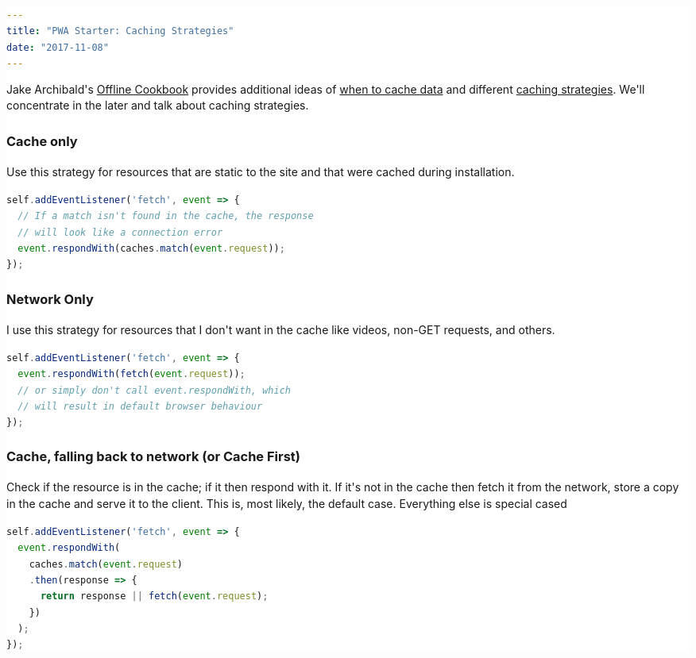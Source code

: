 ```yaml
---
title: "PWA Starter: Caching Strategies"
date: "2017-11-08"
---
```


Jake Archibald's [Offline Cookbook](https://jakearchibald.com/2014/offline-cookbook/#the-cache-machine-when-to-store-resources) provides additional ideas of [when to cache data](https://jakearchibald.com/2014/offline-cookbook/#the-cache-machine-when-to-store-resources) and different [caching strategies](https://jakearchibald.com/2014/offline-cookbook/#serving-suggestions-responding-to-requests). We'll concentrate in the later and talk about caching strategies.

### Cache only

Use this strategy for resources that are static to the site and that were cached during installation.

```javascript
self.addEventListener('fetch', event => {
  // If a match isn't found in the cache, the response
  // will look like a connection error
  event.respondWith(caches.match(event.request));
});
```

### Network Only

I use this strategy for resources that I don't want in the cache like videos, non-GET requests, and others.

```javascript
self.addEventListener('fetch', event => {
  event.respondWith(fetch(event.request));
  // or simply don't call event.respondWith, which
  // will result in default browser behaviour
});
```

### Cache, falling back to network (or Cache First)

Check if the resource is in the cache; if it then respond with it. If it's not in the cache then fetch it from the network, store a copy in the cache and serve it to the client. This is, most likely, the default case. Everything else is special cased

```javascript
self.addEventListener('fetch', event => {
  event.respondWith(
    caches.match(event.request)
    .then(response => {
      return response || fetch(event.request);
    })
  );
});
```
